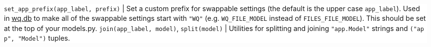 `set_app_prefix(app_label, prefix)` | Set a custom prefix for swappable settings (the default is the upper case `app_label`).  Used in [wq.db] to make all of the swappable settings start with `"WQ"` (e.g. `WQ_FILE_MODEL` instead of `FILES_FILE_MODEL`).  This should be set at the top of your models.py.
`join(app_label, model)`, `split(model)` | Utilities for splitting and joining `"app.Model"` strings and `("app", "Model")` tuples.

[undocumented]: https://code.djangoproject.com/ticket/19103
[swapping the auth.User model]: https://docs.djangoproject.com/en/1.10/topics/auth/customizing/#auth-custom-user
[wq.db]: http://wq.io/wq.db
[vera]: http://wq.io/vera
[wq.db.patterns]: http://wq.io/docs/about-patterns
[7 inter-related models]: https://github.com/wq/vera#models
[get_user_model()]: https://docs.djangoproject.com/en/1.10/topics/auth/customizing/#referencing-the-user-model
[#10]: https://github.com/wq/django-swappable-models/issues/10
[Django ticket #25313]: https://code.djangoproject.com/ticket/25313
